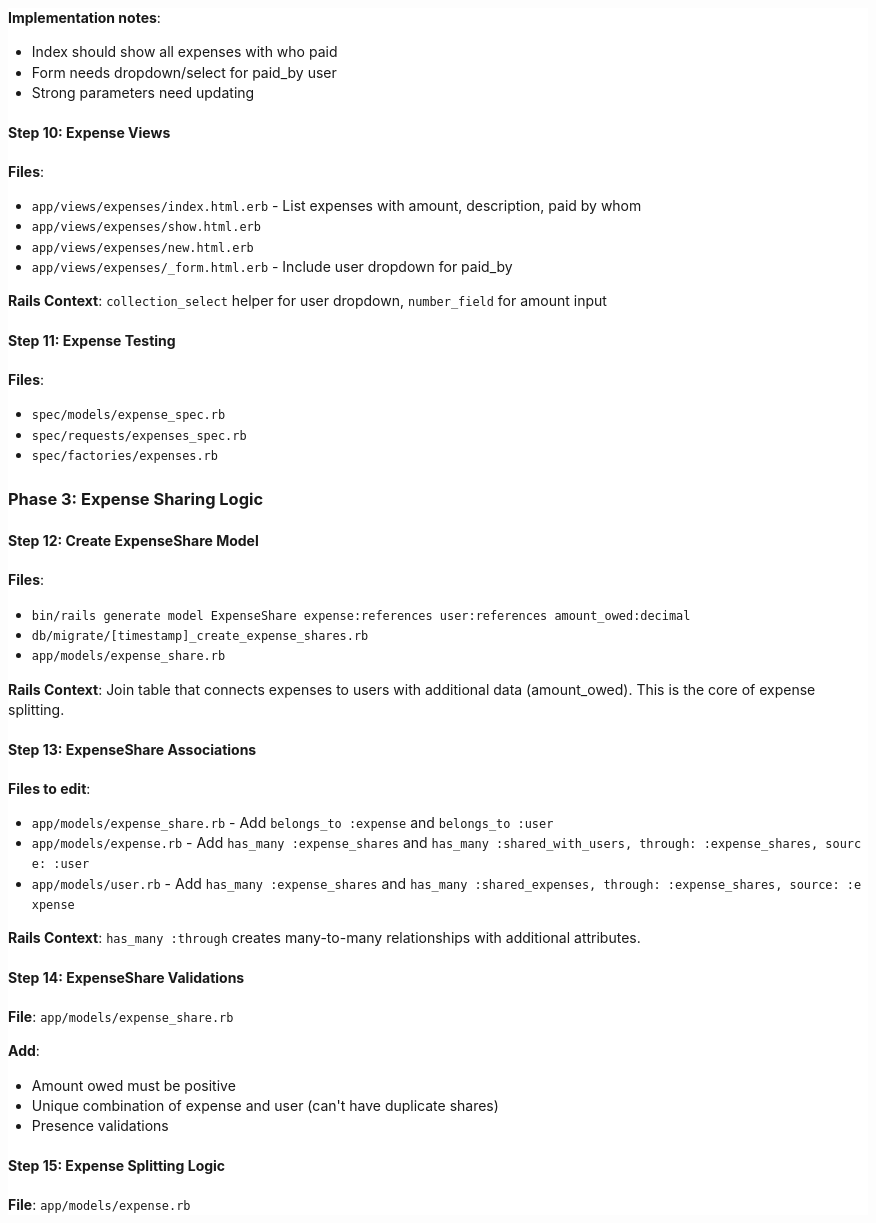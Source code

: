 **Implementation notes**: 
- Index should show all expenses with who paid
- Form needs dropdown/select for paid_by user
- Strong parameters need updating

#### Step 10: Expense Views
**Files**:
- `app/views/expenses/index.html.erb` - List expenses with amount, description, paid by whom
- `app/views/expenses/show.html.erb`
- `app/views/expenses/new.html.erb`
- `app/views/expenses/_form.html.erb` - Include user dropdown for paid_by

**Rails Context**: `collection_select` helper for user dropdown, `number_field` for amount input

#### Step 11: Expense Testing
**Files**:
- `spec/models/expense_spec.rb`
- `spec/requests/expenses_spec.rb` 
- `spec/factories/expenses.rb`

### Phase 3: Expense Sharing Logic

#### Step 12: Create ExpenseShare Model
**Files**:
- `bin/rails generate model ExpenseShare expense:references user:references amount_owed:decimal`
- `db/migrate/[timestamp]_create_expense_shares.rb`
- `app/models/expense_share.rb`

**Rails Context**: Join table that connects expenses to users with additional data (amount_owed). This is the core of expense splitting.

#### Step 13: ExpenseShare Associations
**Files to edit**:
- `app/models/expense_share.rb` - Add `belongs_to :expense` and `belongs_to :user`
- `app/models/expense.rb` - Add `has_many :expense_shares` and `has_many :shared_with_users, through: :expense_shares, source: :user`
- `app/models/user.rb` - Add `has_many :expense_shares` and `has_many :shared_expenses, through: :expense_shares, source: :expense`

**Rails Context**: `has_many :through` creates many-to-many relationships with additional attributes.

#### Step 14: ExpenseShare Validations
**File**: `app/models/expense_share.rb`

**Add**:
- Amount owed must be positive
- Unique combination of expense and user (can't have duplicate shares)
- Presence validations

#### Step 15: Expense Splitting Logic
**File**: `app/models/expense.rb`
